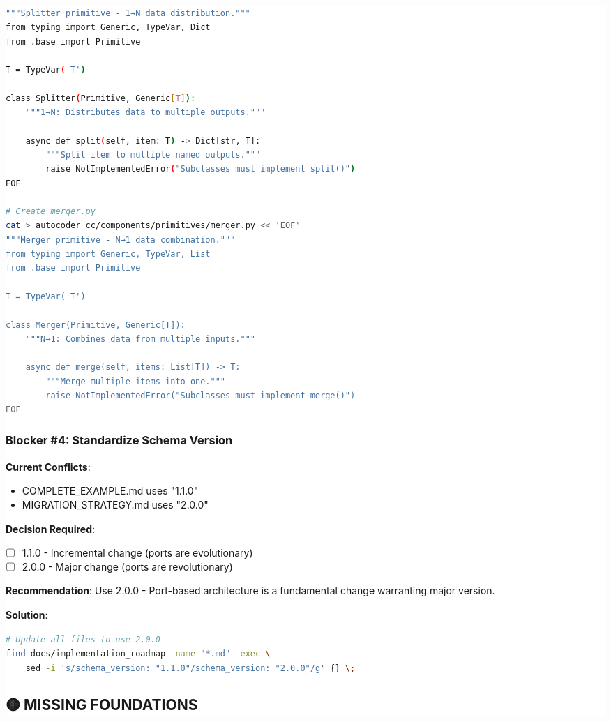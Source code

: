 ```bash
"""Splitter primitive - 1→N data distribution."""
from typing import Generic, TypeVar, Dict
from .base import Primitive

T = TypeVar('T')

class Splitter(Primitive, Generic[T]):
    """1→N: Distributes data to multiple outputs."""
    
    async def split(self, item: T) -> Dict[str, T]:
        """Split item to multiple named outputs."""
        raise NotImplementedError("Subclasses must implement split()")
EOF

# Create merger.py
cat > autocoder_cc/components/primitives/merger.py << 'EOF'
"""Merger primitive - N→1 data combination."""
from typing import Generic, TypeVar, List
from .base import Primitive

T = TypeVar('T')

class Merger(Primitive, Generic[T]):
    """N→1: Combines data from multiple inputs."""
    
    async def merge(self, items: List[T]) -> T:
        """Merge multiple items into one."""
        raise NotImplementedError("Subclasses must implement merge()")
EOF
```

### Blocker #4: Standardize Schema Version
**Current Conflicts**:
- COMPLETE_EXAMPLE.md uses "1.1.0"
- MIGRATION_STRATEGY.md uses "2.0.0"

**Decision Required**: 
- [ ] 1.1.0 - Incremental change (ports are evolutionary)
- [ ] 2.0.0 - Major change (ports are revolutionary)

**Recommendation**: Use 2.0.0 - Port-based architecture is a fundamental change warranting major version.

**Solution**:
```bash
# Update all files to use 2.0.0
find docs/implementation_roadmap -name "*.md" -exec \
    sed -i 's/schema_version: "1.1.0"/schema_version: "2.0.0"/g' {} \;
```

## 🟡 MISSING FOUNDATIONS
